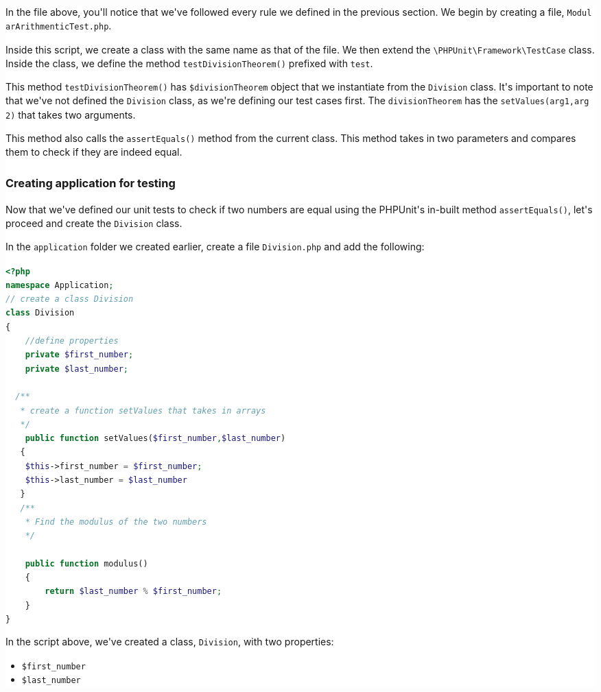 In the file above, you'll notice that we've followed every rule we defined in the previous section. We begin by creating a file, `ModularArithmenticTest.php`.  

Inside this script, we create a class with the same name as that of the file. We then extend the `\PHPUnit\Framework\TestCase` class. Inside the class, we define the method `testDivisionTheorem()` prefixed with `test`.

This method `testDivisionTheorem()` has `$divisionTheorem` object that we instantiate from the `Division` class. It's important to note that we've not defined the `Division` class, as we're defining our test cases first. The `divisionTheorem` has the `setValues(arg1,arg2)` that takes two arguments.

This method also calls the `assertEquals()` method from the current class. This method takes in two parameters and compares them to check if they are indeed equal.

### Creating application for testing
Now that we've defined our unit tests to check if two numbers are equal using the PHPUnit's in-built method `assertEquals()`, let's proceed and create the `Division` class.

In the `application` folder we created earlier, create a file `Division.php` and add the following:  

```php
<?php
namespace Application;
// create a class Division
class Division
{
    //define properties
    private $first_number;
    private $last_number;

  /**
   * create a function setValues that takes in arrays 
   */
    public function setValues($first_number,$last_number)
   {
    $this->first_number = $first_number;
    $this->last_number = $last_number
   }
   /**
    * Find the modulus of the two numbers
    */

    public function modulus()
    {
        return $last_number % $first_number;
    }
}

```

In the script above, we've created a class, `Division`, with two properties:
- `$first_number`
- `$last_number`
